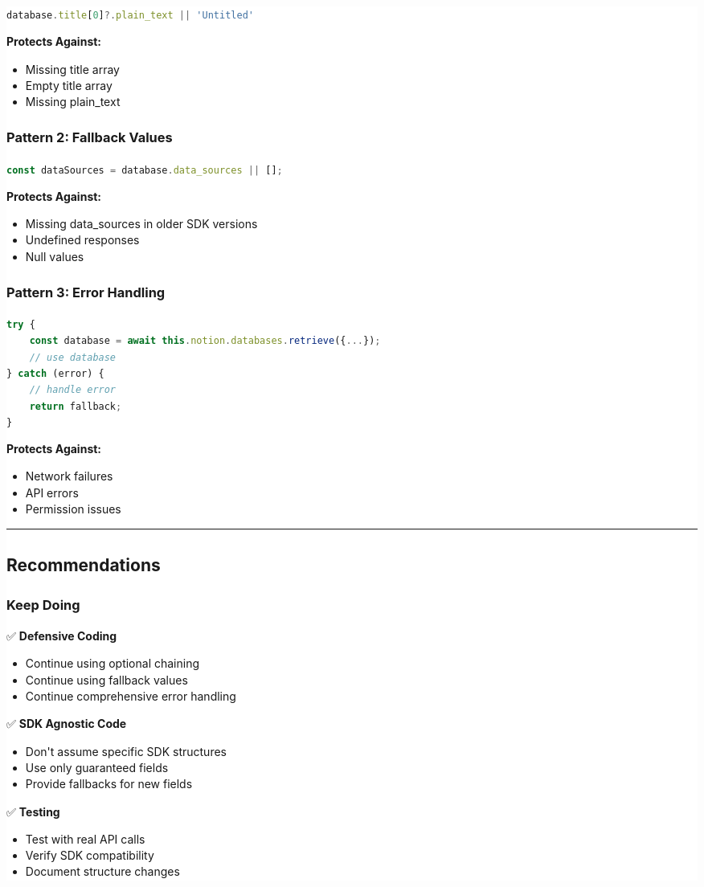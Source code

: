 ```javascript
database.title[0]?.plain_text || 'Untitled'
```

**Protects Against:**
- Missing title array
- Empty title array
- Missing plain_text

### Pattern 2: Fallback Values

```javascript
const dataSources = database.data_sources || [];
```

**Protects Against:**
- Missing data_sources in older SDK versions
- Undefined responses
- Null values

### Pattern 3: Error Handling

```javascript
try {
    const database = await this.notion.databases.retrieve({...});
    // use database
} catch (error) {
    // handle error
    return fallback;
}
```

**Protects Against:**
- Network failures
- API errors
- Permission issues

---

## Recommendations

### Keep Doing

✅ **Defensive Coding**
- Continue using optional chaining
- Continue using fallback values
- Continue comprehensive error handling

✅ **SDK Agnostic Code**
- Don't assume specific SDK structures
- Use only guaranteed fields
- Provide fallbacks for new fields

✅ **Testing**
- Test with real API calls
- Verify SDK compatibility
- Document structure changes
